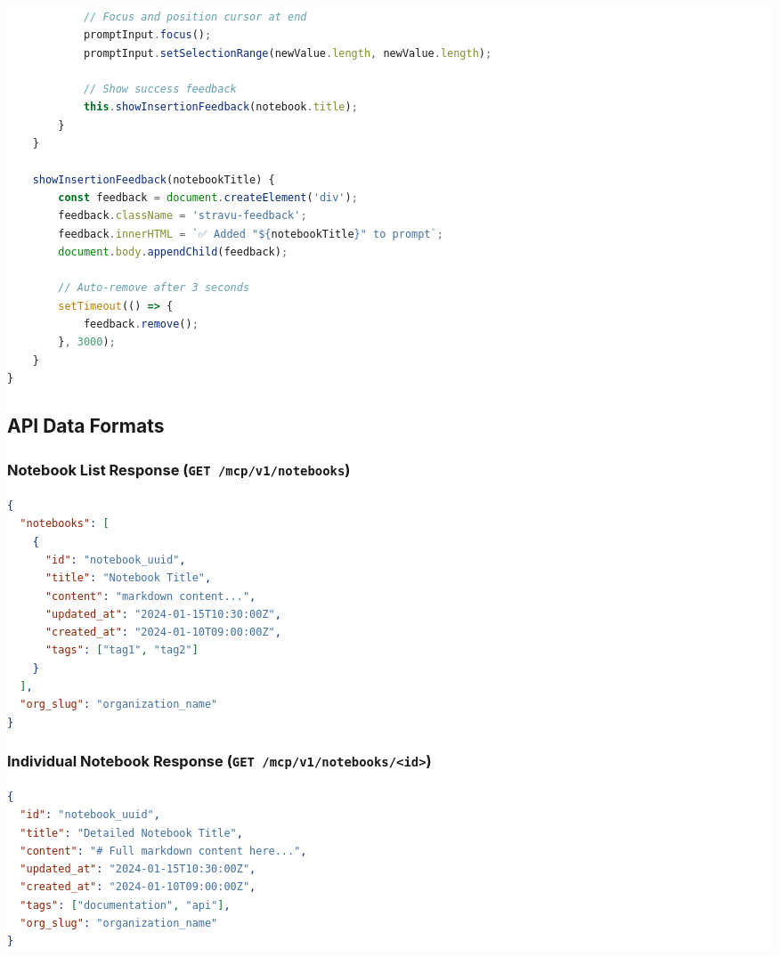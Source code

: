 ```javascript
            // Focus and position cursor at end
            promptInput.focus();
            promptInput.setSelectionRange(newValue.length, newValue.length);

            // Show success feedback
            this.showInsertionFeedback(notebook.title);
        }
    }

    showInsertionFeedback(notebookTitle) {
        const feedback = document.createElement('div');
        feedback.className = 'stravu-feedback';
        feedback.innerHTML = `✅ Added "${notebookTitle}" to prompt`;
        document.body.appendChild(feedback);

        // Auto-remove after 3 seconds
        setTimeout(() => {
            feedback.remove();
        }, 3000);
    }
}
```

## API Data Formats

### Notebook List Response (`GET /mcp/v1/notebooks`)
```json
{
  "notebooks": [
    {
      "id": "notebook_uuid",
      "title": "Notebook Title",
      "content": "markdown content...",
      "updated_at": "2024-01-15T10:30:00Z",
      "created_at": "2024-01-10T09:00:00Z", 
      "tags": ["tag1", "tag2"]
    }
  ],
  "org_slug": "organization_name"
}
```

### Individual Notebook Response (`GET /mcp/v1/notebooks/<id>`)
```json
{
  "id": "notebook_uuid",
  "title": "Detailed Notebook Title",
  "content": "# Full markdown content here...",
  "updated_at": "2024-01-15T10:30:00Z",
  "created_at": "2024-01-10T09:00:00Z",
  "tags": ["documentation", "api"],
  "org_slug": "organization_name"
}
```
